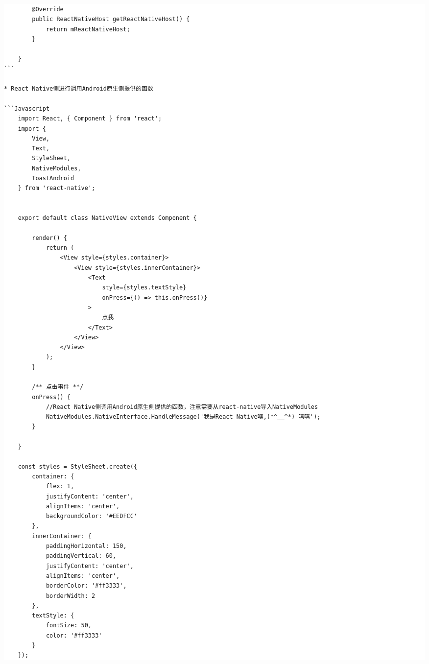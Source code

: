             @Override
            public ReactNativeHost getReactNativeHost() {
                return mReactNativeHost;
            }

        }
    ```

    * React Native侧进行调用Android原生侧提供的函数

    ```Javascript
        import React, { Component } from 'react';
        import {
            View,
            Text,
            StyleSheet,
            NativeModules,
            ToastAndroid
        } from 'react-native';


        export default class NativeView extends Component {

            render() {
                return (
                    <View style={styles.container}>
                        <View style={styles.innerContainer}>
                            <Text
                                style={styles.textStyle}
                                onPress={() => this.onPress()}
                            >
                                点我
                            </Text>
                        </View>
                    </View>
                );
            }

            /** 点击事件 **/
            onPress() {
                //React Native侧调用Android原生侧提供的函数，注意需要从react-native导入NativeModules
                NativeModules.NativeInterface.HandleMessage('我是React Native噢,(*^__^*) 嘻嘻');
            }

        }

        const styles = StyleSheet.create({
            container: {
                flex: 1,
                justifyContent: 'center',
                alignItems: 'center',
                backgroundColor: '#EEDFCC'
            },
            innerContainer: {
                paddingHorizontal: 150,
                paddingVertical: 60,
                justifyContent: 'center',
                alignItems: 'center',
                borderColor: '#ff3333',
                borderWidth: 2
            },
            textStyle: {
                fontSize: 50,
                color: '#ff3333'
            }
        });
